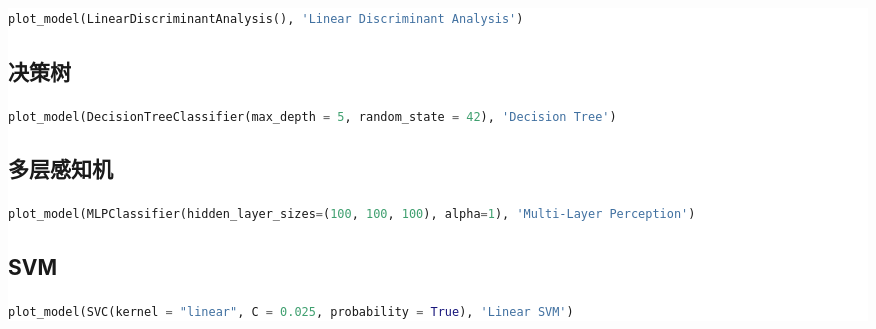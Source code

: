 
```python
plot_model(LinearDiscriminantAnalysis(), 'Linear Discriminant Analysis')
```





## 决策树


```python
plot_model(DecisionTreeClassifier(max_depth = 5, random_state = 42), 'Decision Tree')
```





## 多层感知机


```python
plot_model(MLPClassifier(hidden_layer_sizes=(100, 100, 100), alpha=1), 'Multi-Layer Perception')
```





## SVM


```python
plot_model(SVC(kernel = "linear", C = 0.025, probability = True), 'Linear SVM')
```

















